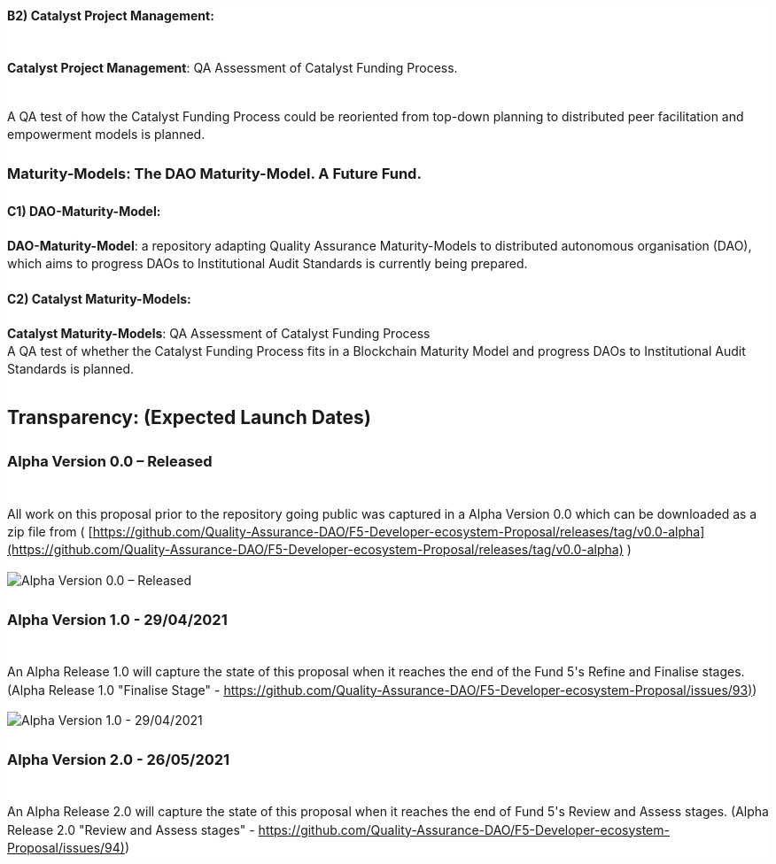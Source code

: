 #### **B2) Catalyst Project Management**:

\
**Catalyst Project Management**: QA Assessment of Catalyst Funding Process.

\
A QA test of how the Catalyst Funding Process could be reoriented from top-down planning to distributed peer facilitation and empowerment models is planned.

### **Maturity-Models: The DAO Maturity-Model. A Future Fund.** 

#### **C1) DAO-Maturity-Model**:

**DAO-Maturity-Model**: a repository adapting Quality Assurance Maturity-Models to distributed autonomous organisation (DAO), which aims to progress DAOs to Institutional Audit Standards is currently being prepared.

#### &#x20;**C2) Catalyst Maturity-Models**:

**Catalyst Maturity-Models**: QA Assessment of Catalyst Funding Process\
A QA test of whether the Catalyst Funding Process fits in a Blockchain Maturity Model and progress DAOs to Institutional Audit Standards is planned.

## **Transparency: (Expected Launch Dates)**

### &#x20;**Alpha Version 0.0 – Released**

\
All work on this proposal prior to the repository going public was captured in a Alpha Version 0.0 which can be downloaded as a zip file from ( [https://github.com/Quality-Assurance-DAO/F5-Developer-ecosystem-Proposal/releases/tag/v0.0-alpha](https://github.com/Quality-Assurance-DAO/F5-Developer-ecosystem-Proposal/releases/tag/v0.0-alpha) )

![Alpha Version 0.0 – Released](<../.gitbook/assets/4 (1).png>)

### **Alpha Version 1.0 - 29/04/2021**

\
An Alpha Release 1.0 will capture the state of this proposal when it reaches the end of the Fund 5's Refine and Finalise stages. (Alpha Release 1.0 "Finalise Stage" - [https://github.com/Quality-Assurance-DAO/F5-Developer-ecosystem-Proposal/issues/93)](https://github.com/Quality-Assurance-DAO/F5-Developer-ecosystem-Proposal/issues/93))

![Alpha Version 1.0 - 29/04/2021](<../.gitbook/assets/5 (1).png>)

### **Alpha Version 2.0 - 26/05/2021**

\
An Alpha Release 2.0 will capture the state of this proposal when it reaches the end of Fund 5's Review and Assess stages. (Alpha Release 2.0 "Review and Assess stages" - [https://github.com/Quality-Assurance-DAO/F5-Developer-ecosystem-Proposal/issues/94)](https://github.com/Quality-Assurance-DAO/F5-Developer-ecosystem-Proposal/issues/94))
